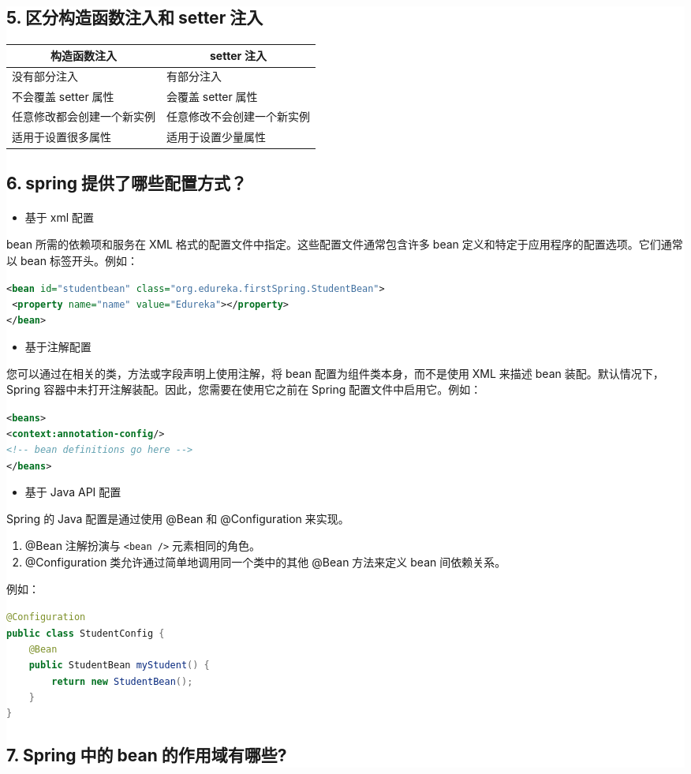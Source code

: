 ## 5. 区分构造函数注入和 setter 注入

| 构造函数注入               | setter 注入                |
| -------------------------- | -------------------------- |
| 没有部分注入               | 有部分注入                 |
| 不会覆盖 setter 属性       | 会覆盖 setter 属性         |
| 任意修改都会创建一个新实例 | 任意修改不会创建一个新实例 |
| 适用于设置很多属性         | 适用于设置少量属性         |

## 6. spring 提供了哪些配置方式？

- 基于 xml 配置

bean 所需的依赖项和服务在 XML 格式的配置文件中指定。这些配置文件通常包含许多 bean 定义和特定于应用程序的配置选项。它们通常以 bean 标签开头。例如：

```xml
<bean id="studentbean" class="org.edureka.firstSpring.StudentBean">
 <property name="name" value="Edureka"></property>
</bean>
```

- 基于注解配置

您可以通过在相关的类，方法或字段声明上使用注解，将 bean 配置为组件类本身，而不是使用 XML 来描述 bean 装配。默认情况下，Spring 容器中未打开注解装配。因此，您需要在使用它之前在 Spring 配置文件中启用它。例如：

```xml
<beans>
<context:annotation-config/>
<!-- bean definitions go here -->
</beans>
```

- 基于 Java API 配置

Spring 的 Java 配置是通过使用 @Bean 和 @Configuration 来实现。

1. @Bean 注解扮演与 `<bean />` 元素相同的角色。
2. @Configuration 类允许通过简单地调用同一个类中的其他 @Bean 方法来定义 bean 间依赖关系。

例如：

```java
@Configuration
public class StudentConfig {
    @Bean
    public StudentBean myStudent() {
        return new StudentBean();
    }
}
```

## 7. Spring 中的 bean 的作用域有哪些?
